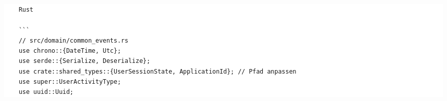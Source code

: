         Rust
        
        ```
        // src/domain/common_events.rs
        use chrono::{DateTime, Utc};
        use serde::{Serialize, Deserialize};
        use crate::shared_types::{UserSessionState, ApplicationId}; // Pfad anpassen
        use super::UserActivityType;
        use uuid::Uuid;
